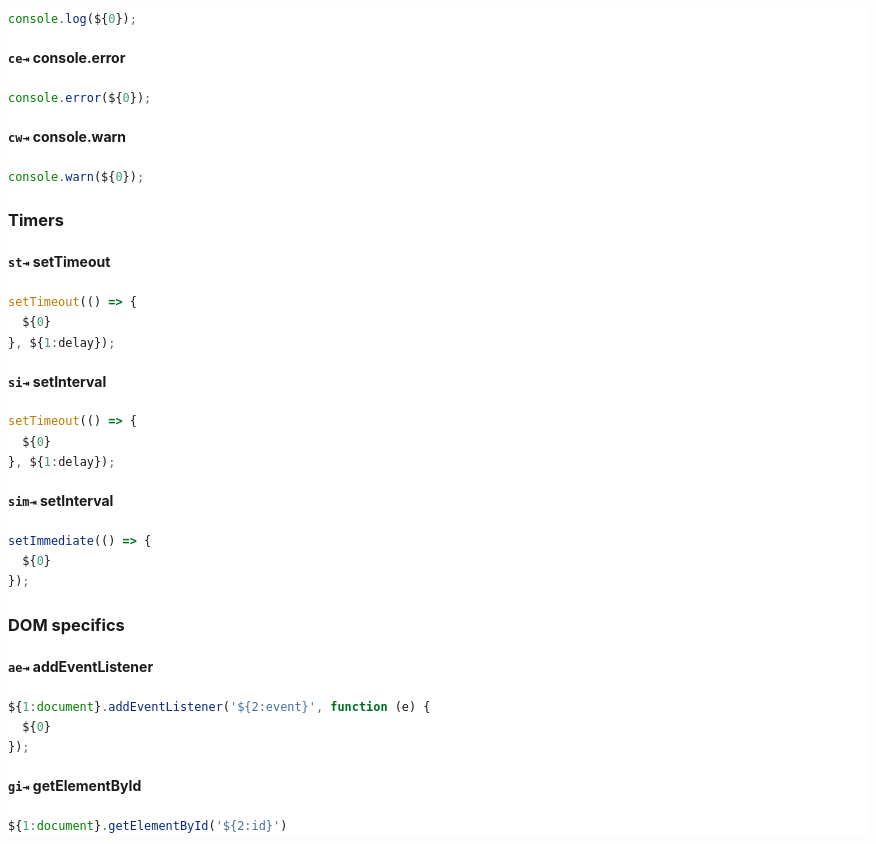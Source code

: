 ```js
console.log(${0});
```

#### `ce⇥` console.error

```js
console.error(${0});
```

#### `cw⇥` console.warn

```js
console.warn(${0});
```

### Timers

#### `st⇥` setTimeout

```js
setTimeout(() => {
  ${0}
}, ${1:delay});
```

#### `si⇥` setInterval

```js
setTimeout(() => {
  ${0}
}, ${1:delay});
```

#### `sim⇥` setInterval

```js
setImmediate(() => {
  ${0}
});
```

### DOM specifics

#### `ae⇥` addEventListener

```js
${1:document}.addEventListener('${2:event}', function (e) {
  ${0}
});
```

#### `gi⇥` getElementById

```js
${1:document}.getElementById('${2:id}')
```
